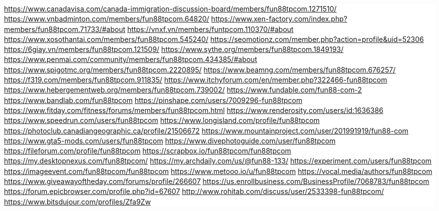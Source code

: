 <a href="https://www.canadavisa.com/canada-immigration-discussion-board/members/fun88tpcom.1271510/">https://www.canadavisa.com/canada-immigration-discussion-board/members/fun88tpcom.1271510/</a>
<a href="https://www.vnbadminton.com/members/fun88tpcom.64820/">https://www.vnbadminton.com/members/fun88tpcom.64820/</a>
<a href="https://www.xen-factory.com/index.php?members/fun88tpcom.71733/#about">https://www.xen-factory.com/index.php?members/fun88tpcom.71733/#about</a>
<a href="https://vnxf.vn/members/funtpcom.110370/#about">https://vnxf.vn/members/funtpcom.110370/#about</a>
<a href="https://www.xosothantai.com/members/fun88tpcom.545240/">https://www.xosothantai.com/members/fun88tpcom.545240/</a>
<a href="https://seomotionz.com/member.php?action=profile&uid=52306">https://seomotionz.com/member.php?action=profile&uid=52306</a>
<a href="https://6giay.vn/members/fun88tpcom.121509/">https://6giay.vn/members/fun88tpcom.121509/</a>
<a href="https://www.sythe.org/members/fun88tpcom.1849193/">https://www.sythe.org/members/fun88tpcom.1849193/</a>
<a href="https://www.penmai.com/community/members/fun88tpcom.434385/#about">https://www.penmai.com/community/members/fun88tpcom.434385/#about</a>
<a href="https://www.spigotmc.org/members/fun88tpcom.2220895/">https://www.spigotmc.org/members/fun88tpcom.2220895/</a>
<a href="https://www.beamng.com/members/fun88tpcom.676257/">https://www.beamng.com/members/fun88tpcom.676257/</a>
<a href="https://f319.com/members/fun88tpcom.911835/">https://f319.com/members/fun88tpcom.911835/</a>
<a href="https://www.itchyforum.com/en/member.php?322466-fun88tpcom">https://www.itchyforum.com/en/member.php?322466-fun88tpcom</a>
<a href="https://www.hebergementweb.org/members/fun88tpcom.739002/">https://www.hebergementweb.org/members/fun88tpcom.739002/</a>
<a href="https://www.fundable.com/fun88-com-2">https://www.fundable.com/fun88-com-2</a>
<a href="https://www.bandlab.com/fun88tpcom">https://www.bandlab.com/fun88tpcom</a>
<a href="https://pinshape.com/users/7009296-fun88tpcom">https://pinshape.com/users/7009296-fun88tpcom</a>
<a href="https://www.fitday.com/fitness/forums/members/fun88tpcom.html">https://www.fitday.com/fitness/forums/members/fun88tpcom.html</a>
<a href="https://www.renderosity.com/users/id:1636386">https://www.renderosity.com/users/id:1636386</a>
<a href="https://www.speedrun.com/users/fun88tpcom">https://www.speedrun.com/users/fun88tpcom</a>
<a href="https://www.longisland.com/profile/fun88tpcom">https://www.longisland.com/profile/fun88tpcom</a>
<a href="https://photoclub.canadiangeographic.ca/profile/21506672">https://photoclub.canadiangeographic.ca/profile/21506672</a>
<a href="https://www.mountainproject.com/user/201991919/fun88-com">https://www.mountainproject.com/user/201991919/fun88-com</a>
<a href="https://www.gta5-mods.com/users/fun88tpcom">https://www.gta5-mods.com/users/fun88tpcom</a>
<a href="https://www.divephotoguide.com/user/fun88tpcom">https://www.divephotoguide.com/user/fun88tpcom</a>
<a href="https://fileforum.com/profile/fun88tpcom">https://fileforum.com/profile/fun88tpcom</a>
<a href="https://scrapbox.io/fun88tpcom/fun88tpcom">https://scrapbox.io/fun88tpcom/fun88tpcom</a>
<a href="https://my.desktopnexus.com/fun88tpcom/">https://my.desktopnexus.com/fun88tpcom/</a>
<a href="https://my.archdaily.com/us/@fun88-133/">https://my.archdaily.com/us/@fun88-133/</a>
<a href="https://experiment.com/users/fun88tpcom">https://experiment.com/users/fun88tpcom</a>
<a href="https://imageevent.com/fun88tpcom/fun88tpcom">https://imageevent.com/fun88tpcom/fun88tpcom</a>
<a href="https://www.metooo.io/u/fun88tpcom">https://www.metooo.io/u/fun88tpcom</a>
<a href="https://vocal.media/authors/fun88tpcom">https://vocal.media/authors/fun88tpcom</a>
<a href="https://www.giveawayoftheday.com/forums/profile/266607">https://www.giveawayoftheday.com/forums/profile/266607</a>
<a href="https://us.enrollbusiness.com/BusinessProfile/7068783/fun88tpcom">https://us.enrollbusiness.com/BusinessProfile/7068783/fun88tpcom</a>
<a href="https://forum.epicbrowser.com/profile.php?id=67607">https://forum.epicbrowser.com/profile.php?id=67607</a>
<a href="http://www.rohitab.com/discuss/user/2533398-fun88tpcom/">http://www.rohitab.com/discuss/user/2533398-fun88tpcom/</a>
<a href="https://www.bitsdujour.com/profiles/Zfa9Zw">https://www.bitsdujour.com/profiles/Zfa9Zw</a>